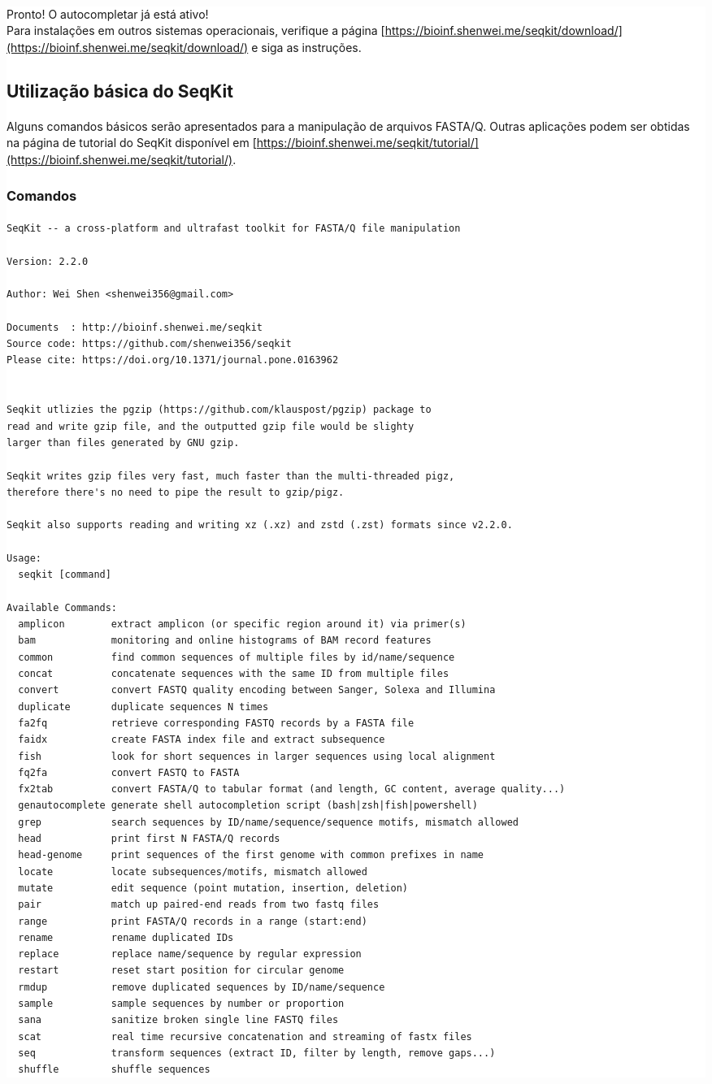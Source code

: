Pronto! O autocompletar já está ativo!  
Para instalações em outros sistemas operacionais, verifique a página [https://bioinf.shenwei.me/seqkit/download/](https://bioinf.shenwei.me/seqkit/download/) e siga as instruções.

## Utilização básica do SeqKit
Alguns comandos básicos serão apresentados para a manipulação de arquivos FASTA/Q. Outras aplicações podem ser obtidas na página de tutorial do SeqKit disponível em [https://bioinf.shenwei.me/seqkit/tutorial/](https://bioinf.shenwei.me/seqkit/tutorial/).

### Comandos
```{bash}
SeqKit -- a cross-platform and ultrafast toolkit for FASTA/Q file manipulation

Version: 2.2.0

Author: Wei Shen <shenwei356@gmail.com>

Documents  : http://bioinf.shenwei.me/seqkit
Source code: https://github.com/shenwei356/seqkit
Please cite: https://doi.org/10.1371/journal.pone.0163962


Seqkit utlizies the pgzip (https://github.com/klauspost/pgzip) package to
read and write gzip file, and the outputted gzip file would be slighty
larger than files generated by GNU gzip.

Seqkit writes gzip files very fast, much faster than the multi-threaded pigz,
therefore there's no need to pipe the result to gzip/pigz.

Seqkit also supports reading and writing xz (.xz) and zstd (.zst) formats since v2.2.0.

Usage:
  seqkit [command]

Available Commands:
  amplicon        extract amplicon (or specific region around it) via primer(s)
  bam             monitoring and online histograms of BAM record features
  common          find common sequences of multiple files by id/name/sequence
  concat          concatenate sequences with the same ID from multiple files
  convert         convert FASTQ quality encoding between Sanger, Solexa and Illumina
  duplicate       duplicate sequences N times
  fa2fq           retrieve corresponding FASTQ records by a FASTA file
  faidx           create FASTA index file and extract subsequence
  fish            look for short sequences in larger sequences using local alignment
  fq2fa           convert FASTQ to FASTA
  fx2tab          convert FASTA/Q to tabular format (and length, GC content, average quality...)
  genautocomplete generate shell autocompletion script (bash|zsh|fish|powershell)
  grep            search sequences by ID/name/sequence/sequence motifs, mismatch allowed
  head            print first N FASTA/Q records
  head-genome     print sequences of the first genome with common prefixes in name
  locate          locate subsequences/motifs, mismatch allowed
  mutate          edit sequence (point mutation, insertion, deletion)
  pair            match up paired-end reads from two fastq files
  range           print FASTA/Q records in a range (start:end)
  rename          rename duplicated IDs
  replace         replace name/sequence by regular expression
  restart         reset start position for circular genome
  rmdup           remove duplicated sequences by ID/name/sequence
  sample          sample sequences by number or proportion
  sana            sanitize broken single line FASTQ files
  scat            real time recursive concatenation and streaming of fastx files
  seq             transform sequences (extract ID, filter by length, remove gaps...)
  shuffle         shuffle sequences
```